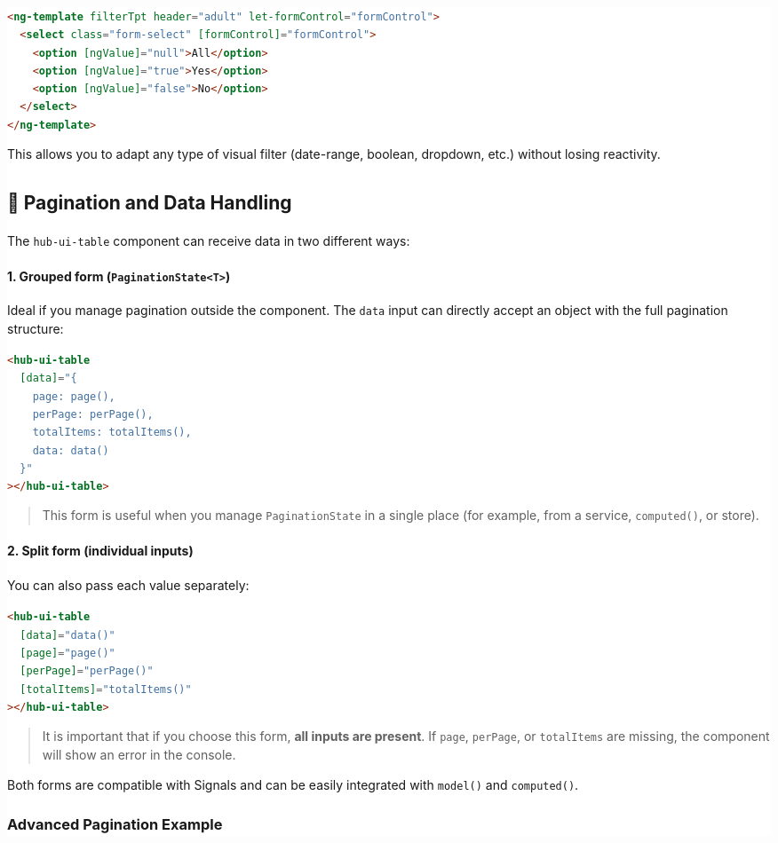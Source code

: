 ```html
<ng-template filterTpt header="adult" let-formControl="formControl">
  <select class="form-select" [formControl]="formControl">
    <option [ngValue]="null">All</option>
    <option [ngValue]="true">Yes</option>
    <option [ngValue]="false">No</option>
  </select>
</ng-template>
```

This allows you to adapt any type of visual filter (date-range, boolean, dropdown, etc.) without losing reactivity.


## 🧠 Pagination and Data Handling

The `hub-ui-table` component can receive data in two different ways:

#### 1. Grouped form (`PaginationState<T>`)

Ideal if you manage pagination outside the component. The `data` input can directly accept an object with the full pagination structure:

```html
<hub-ui-table
  [data]="{
    page: page(),
    perPage: perPage(),
    totalItems: totalItems(),
    data: data()
  }"
></hub-ui-table>
```

> This form is useful when you manage `PaginationState` in a single place (for example, from a service, `computed()`, or store).

#### 2. Split form (individual inputs)

You can also pass each value separately:

```html
<hub-ui-table
  [data]="data()"
  [page]="page()"
  [perPage]="perPage()"
  [totalItems]="totalItems()"
></hub-ui-table>
```

> It is important that if you choose this form, **all inputs are present**. If `page`, `perPage`, or `totalItems` are missing, the component will show an error in the console.

Both forms are compatible with Signals and can be easily integrated with `model()` and `computed()`.

### Advanced Pagination Example
